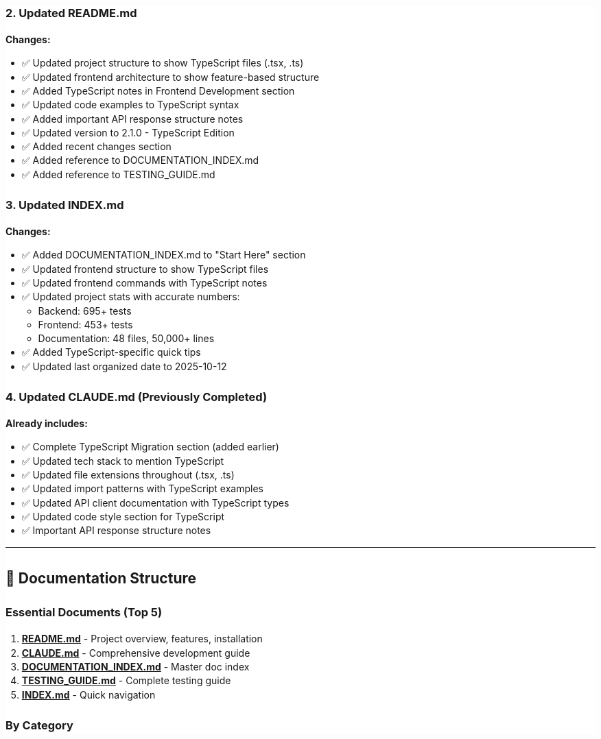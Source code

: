 ### 2. Updated README.md

**Changes:**
- ✅ Updated project structure to show TypeScript files (.tsx, .ts)
- ✅ Updated frontend architecture to show feature-based structure
- ✅ Added TypeScript notes in Frontend Development section
- ✅ Updated code examples to TypeScript syntax
- ✅ Added important API response structure notes
- ✅ Updated version to 2.1.0 - TypeScript Edition
- ✅ Added recent changes section
- ✅ Added reference to DOCUMENTATION_INDEX.md
- ✅ Added reference to TESTING_GUIDE.md

### 3. Updated INDEX.md

**Changes:**
- ✅ Added DOCUMENTATION_INDEX.md to "Start Here" section
- ✅ Updated frontend structure to show TypeScript files
- ✅ Updated frontend commands with TypeScript notes
- ✅ Updated project stats with accurate numbers:
  - Backend: 695+ tests
  - Frontend: 453+ tests
  - Documentation: 48 files, 50,000+ lines
- ✅ Added TypeScript-specific quick tips
- ✅ Updated last organized date to 2025-10-12

### 4. Updated CLAUDE.md (Previously Completed)

**Already includes:**
- ✅ Complete TypeScript Migration section (added earlier)
- ✅ Updated tech stack to mention TypeScript
- ✅ Updated file extensions throughout (.tsx, .ts)
- ✅ Updated import patterns with TypeScript examples
- ✅ Updated API client documentation with TypeScript types
- ✅ Updated code style section for TypeScript
- ✅ Important API response structure notes

---

## 📁 Documentation Structure

### Essential Documents (Top 5)

1. **[README.md](README.md)** - Project overview, features, installation
2. **[CLAUDE.md](CLAUDE.md)** - Comprehensive development guide
3. **[DOCUMENTATION_INDEX.md](DOCUMENTATION_INDEX.md)** - Master doc index
4. **[TESTING_GUIDE.md](TESTING_GUIDE.md)** - Complete testing guide
5. **[INDEX.md](INDEX.md)** - Quick navigation

### By Category
